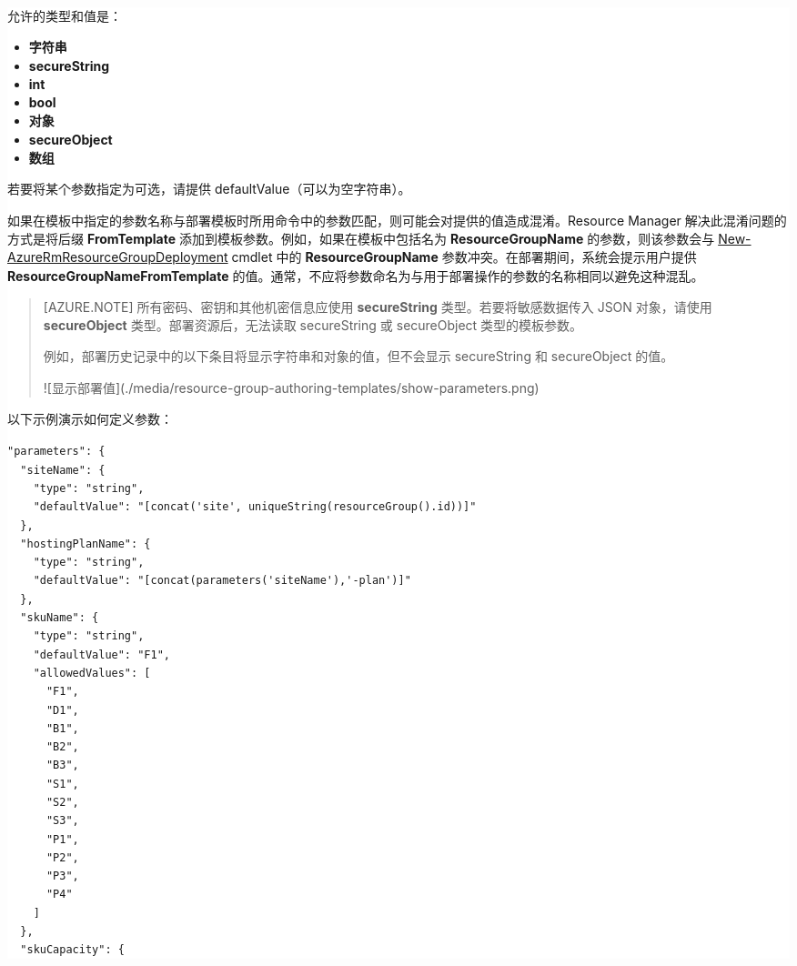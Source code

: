 允许的类型和值是：

* **字符串**
* **secureString**
* **int**
* **bool**
* **对象**
* **secureObject**
* **数组**

若要将某个参数指定为可选，请提供 defaultValue（可以为空字符串）。

如果在模板中指定的参数名称与部署模板时所用命令中的参数匹配，则可能会对提供的值造成混淆。Resource Manager 解决此混淆问题的方式是将后缀 **FromTemplate** 添加到模板参数。例如，如果在模板中包括名为 **ResourceGroupName** 的参数，则该参数会与 [New-AzureRmResourceGroupDeployment][deployment2cmdlet] cmdlet 中的 **ResourceGroupName** 参数冲突。在部署期间，系统会提示用户提供 **ResourceGroupNameFromTemplate** 的值。通常，不应将参数命名为与用于部署操作的参数的名称相同以避免这种混乱。

> [AZURE.NOTE]
> 所有密码、密钥和其他机密信息应使用 **secureString** 类型。若要将敏感数据传入 JSON 对象，请使用 **secureObject** 类型。部署资源后，无法读取 secureString 或 secureObject 类型的模板参数。
><p> 
> 例如，部署历史记录中的以下条目将显示字符串和对象的值，但不会显示 secureString 和 secureObject 的值。
><p>
> ![显示部署值](./media/resource-group-authoring-templates/show-parameters.png)  
>

以下示例演示如何定义参数：

    "parameters": {
      "siteName": {
        "type": "string",
        "defaultValue": "[concat('site', uniqueString(resourceGroup().id))]"
      },
      "hostingPlanName": {
        "type": "string",
        "defaultValue": "[concat(parameters('siteName'),'-plan')]"
      },
      "skuName": {
        "type": "string",
        "defaultValue": "F1",
        "allowedValues": [
          "F1",
          "D1",
          "B1",
          "B2",
          "B3",
          "S1",
          "S2",
          "S3",
          "P1",
          "P2",
          "P3",
          "P4"
        ]
      },
      "skuCapacity": {

[deployment2cmdlet]: https://docs.microsoft.com/powershell/resourcemanager/azurerm.resources/v3.2.0/new-azurermresourcegroupdeployment